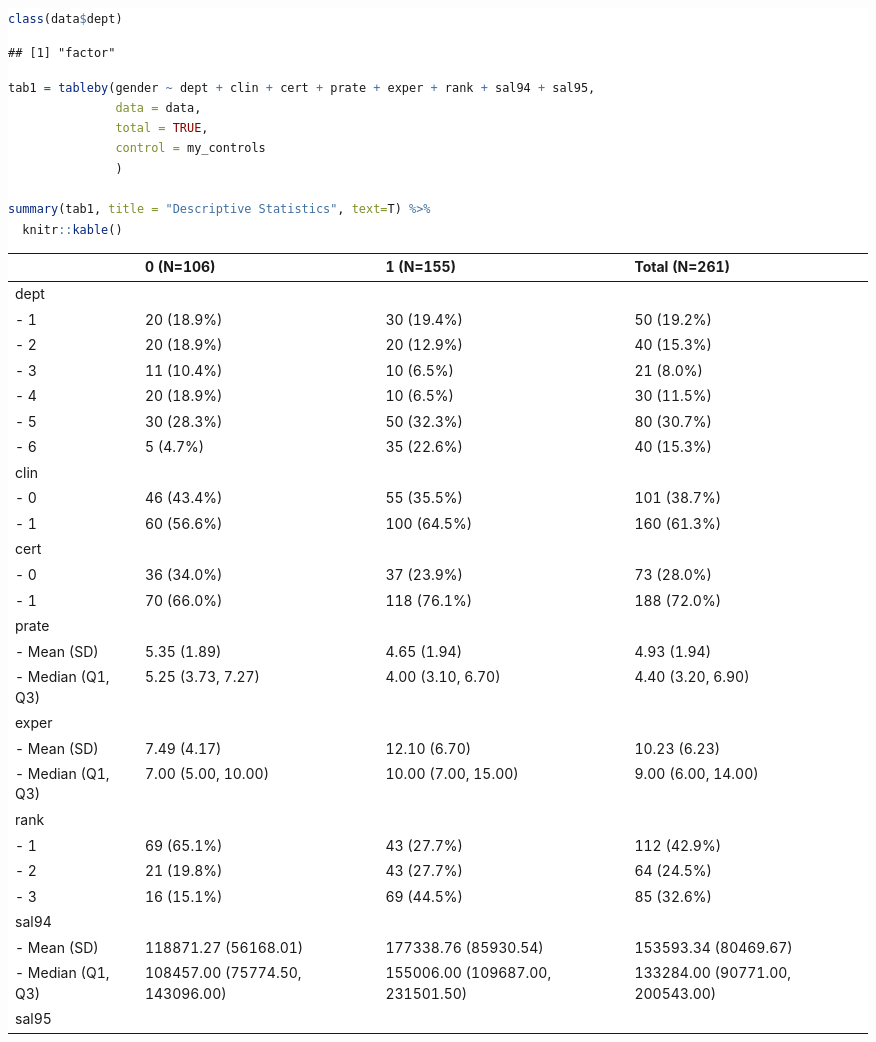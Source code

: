 ``` r
class(data$dept)
```

    ## [1] "factor"

``` r
tab1 = tableby(gender ~ dept + clin + cert + prate + exper + rank + sal94 + sal95,
               data = data,
               total = TRUE,
               control = my_controls
               )

summary(tab1, title = "Descriptive Statistics", text=T) %>% 
  knitr::kable()
```

|                    | 0 (N=106)                       | 1 (N=155)                        | Total (N=261)                   |
| ------------------ | :------------------------------ | :------------------------------- | :------------------------------ |
| dept               |                                 |                                  |                                 |
| \- 1               | 20 (18.9%)                      | 30 (19.4%)                       | 50 (19.2%)                      |
| \- 2               | 20 (18.9%)                      | 20 (12.9%)                       | 40 (15.3%)                      |
| \- 3               | 11 (10.4%)                      | 10 (6.5%)                        | 21 (8.0%)                       |
| \- 4               | 20 (18.9%)                      | 10 (6.5%)                        | 30 (11.5%)                      |
| \- 5               | 30 (28.3%)                      | 50 (32.3%)                       | 80 (30.7%)                      |
| \- 6               | 5 (4.7%)                        | 35 (22.6%)                       | 40 (15.3%)                      |
| clin               |                                 |                                  |                                 |
| \- 0               | 46 (43.4%)                      | 55 (35.5%)                       | 101 (38.7%)                     |
| \- 1               | 60 (56.6%)                      | 100 (64.5%)                      | 160 (61.3%)                     |
| cert               |                                 |                                  |                                 |
| \- 0               | 36 (34.0%)                      | 37 (23.9%)                       | 73 (28.0%)                      |
| \- 1               | 70 (66.0%)                      | 118 (76.1%)                      | 188 (72.0%)                     |
| prate              |                                 |                                  |                                 |
| \- Mean (SD)       | 5.35 (1.89)                     | 4.65 (1.94)                      | 4.93 (1.94)                     |
| \- Median (Q1, Q3) | 5.25 (3.73, 7.27)               | 4.00 (3.10, 6.70)                | 4.40 (3.20, 6.90)               |
| exper              |                                 |                                  |                                 |
| \- Mean (SD)       | 7.49 (4.17)                     | 12.10 (6.70)                     | 10.23 (6.23)                    |
| \- Median (Q1, Q3) | 7.00 (5.00, 10.00)              | 10.00 (7.00, 15.00)              | 9.00 (6.00, 14.00)              |
| rank               |                                 |                                  |                                 |
| \- 1               | 69 (65.1%)                      | 43 (27.7%)                       | 112 (42.9%)                     |
| \- 2               | 21 (19.8%)                      | 43 (27.7%)                       | 64 (24.5%)                      |
| \- 3               | 16 (15.1%)                      | 69 (44.5%)                       | 85 (32.6%)                      |
| sal94              |                                 |                                  |                                 |
| \- Mean (SD)       | 118871.27 (56168.01)            | 177338.76 (85930.54)             | 153593.34 (80469.67)            |
| \- Median (Q1, Q3) | 108457.00 (75774.50, 143096.00) | 155006.00 (109687.00, 231501.50) | 133284.00 (90771.00, 200543.00) |
| sal95              |                                 |                                  |                                 |
